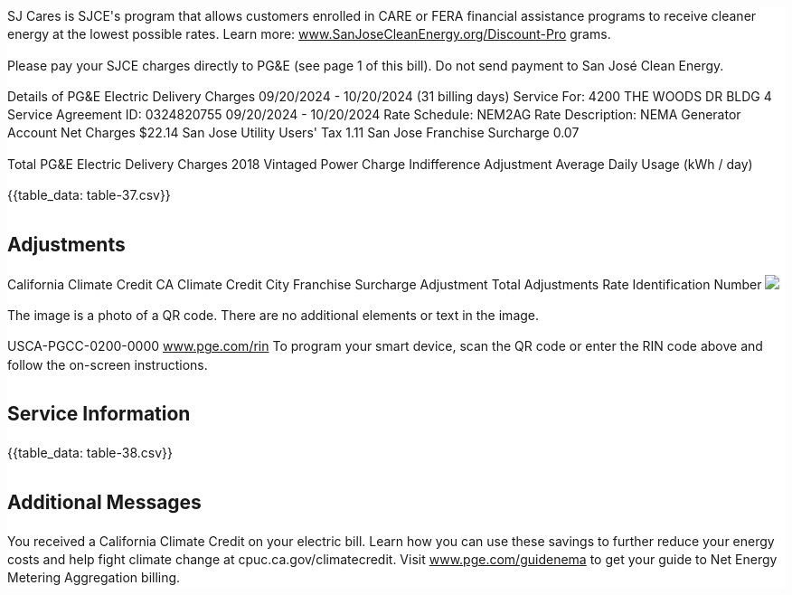 SJ Cares is SJCE's program that allows customers enrolled in CARE or FERA financial assistance programs to receive cleaner energy at the lowest possible rates. Learn more: www.SanJoseCleanEnergy.org/Discount-Pro grams.

Please pay your SJCE charges directly to PG\&E (see page 1 of this bill). Do not send payment to San José Clean Energy.

Details of PG\&E Electric Delivery Charges
09/20/2024 - 10/20/2024 (31 billing days)
Service For: 4200 THE WOODS DR BLDG 4
Service Agreement ID: 0324820755
09/20/2024 - 10/20/2024
Rate Schedule: NEM2AG
Rate Description: NEMA Generator Account
Net Charges
$\$ 22.14$
San Jose Utility Users' Tax
1.11
San Jose Franchise Surcharge
0.07

Total PG\&E Electric Delivery Charges
2018 Vintaged Power Charge Indifference Adjustment
Average Daily Usage (kWh / day)

{{table_data: table-37.csv}}

## Adjustments

California Climate Credit
CA Climate Credit City Franchise Surcharge Adjustment
Total Adjustments
Rate Identification Number
![](images/img-27.jpeg)

The image is a photo of a QR code. There are no additional elements or text in the image.

USCA-PGCC-0200-0000
www.pge.com/rin
To program your smart device, scan the QR code or enter the RIN code above and follow the on-screen instructions.

## Service Information

{{table_data: table-38.csv}}

## Additional Messages

You received a California Climate Credit on your electric bill. Learn how you can use these savings to further reduce your energy costs and help fight climate change at
cpuc.ca.gov/climatecredit.
Visit www.pge.com/guidenema to get your guide to Net Energy Metering Aggregation billing.
